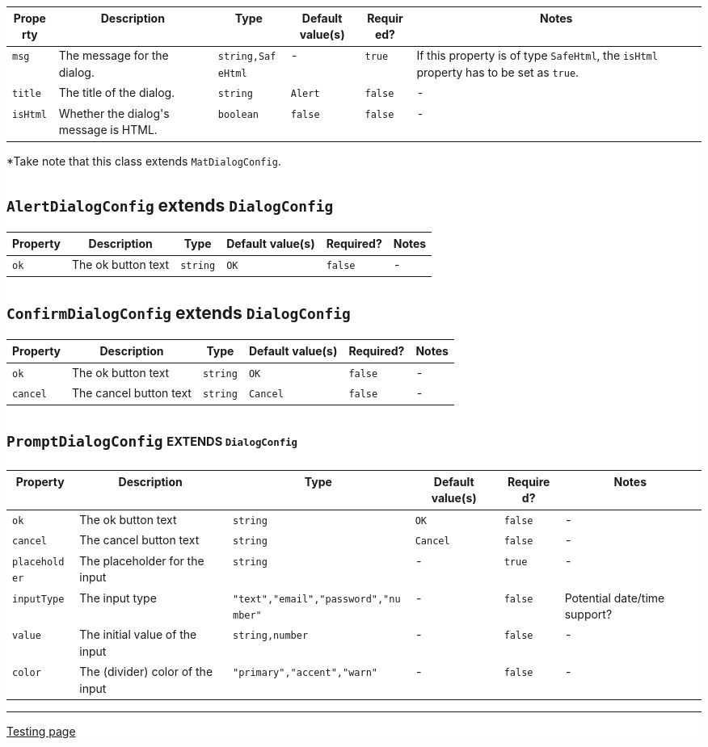 
Property | Description | Type | Default value(s) | Required? | Notes
---|---|---|---|---|---
`msg` | The message for the dialog. | `string,SafeHtml` | - | `true` | If this property is of type `SafeHtml`, the `isHtml` property has to be set as `true`.
`title` | The title of the dialog. | `string` | `Alert` | `false` | -
`isHtml` | Whether the dialog's message is HTML. | `boolean` | `false` | `false` | -
*Take note that this class extends `MatDialogConfig`.


## `AlertDialogConfig` extends `DialogConfig`


Property | Description | Type | Default value(s) | Required? | Notes
---|---|---|---|---|---
`ok` | The ok button text | `string` | `OK` | `false` | -


## `ConfirmDialogConfig` extends `DialogConfig`


Property | Description | Type | Default value(s) | Required? | Notes
---|---|---|---|---|---
`ok` | The ok button text | `string` | `OK` | `false` | -
`cancel` | The cancel button text | `string` | `Cancel` | `false` | -


## `PromptDialogConfig` <sub><sup>EXTENDS `DialogConfig`</sub></sup>


Property | Description | Type | Default value(s) | Required? | Notes
---|---|---|---|---|---
`ok` | The ok button text | `string` | `OK` | `false` | -
`cancel` | The cancel button text | `string` | `Cancel` | `false` | -
`placeholder` | The placeholder for the input | `string` | - | `true` | -
`inputType` | The input type | `"text","email","password","number"` | - | `false` | Potential date/time support?
`value` | The initial value of the input | `string,number` | - | `false` | -
`color` | The (divider) color of the input | `"primary","accent","warn"` | - | `false` | -


---

[Testing page](https://edricchan03.github.io/rss-reader/test)
